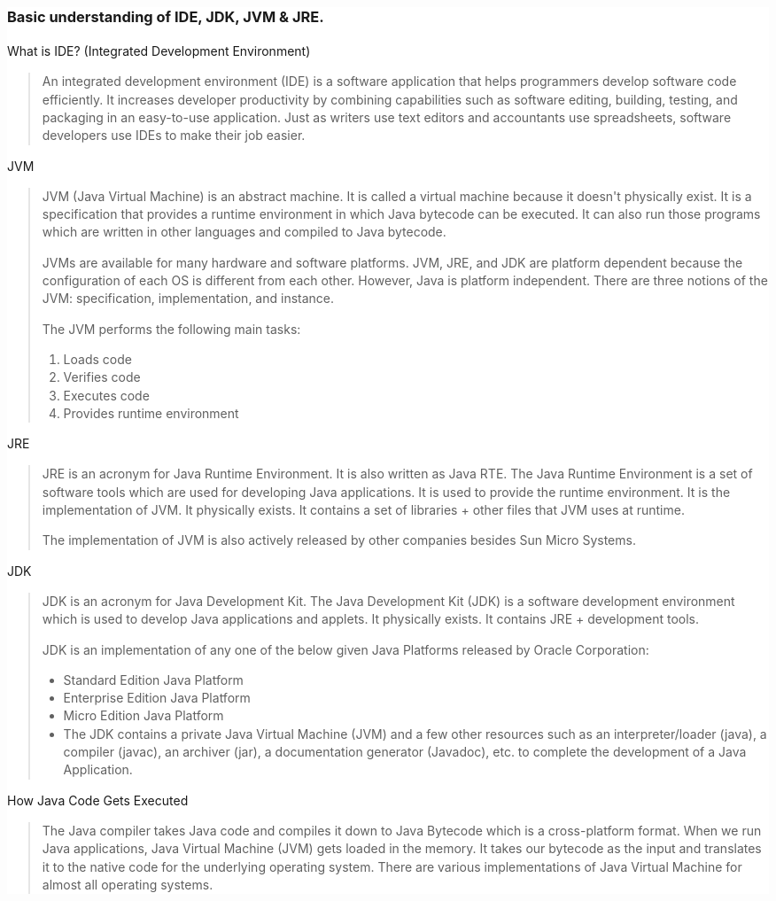 ### Basic understanding of IDE, JDK, JVM & JRE.
What is IDE? (Integrated Development Environment)
> An integrated development environment (IDE) is a software application that helps programmers develop software code efficiently. It increases developer productivity by combining capabilities such as software editing, building, testing, and packaging in an easy-to-use application. Just as writers use text editors and accountants use spreadsheets, software developers use IDEs to make their job easier.

JVM
>JVM (Java Virtual Machine) is an abstract machine. It is called a virtual machine because it doesn't physically exist. It is a specification that provides a runtime environment in which Java bytecode can be executed. It can also run those programs which are written in other languages and compiled to Java bytecode.
>
>JVMs are available for many hardware and software platforms. JVM, JRE, and JDK are platform dependent because the configuration of each OS is different from each other. However, Java is platform independent. There are three notions of the JVM: specification, implementation, and instance.
>
>The JVM performs the following main tasks:
>
>1.   Loads code
>2.   Verifies code
>3.   Executes code
>4.   Provides runtime environment

JRE
>JRE is an acronym for Java Runtime Environment. It is also written as Java RTE. The Java Runtime Environment is a set of software tools which are used for developing Java applications. It is used to provide the runtime environment. It is the implementation of JVM. It physically exists. It contains a set of libraries + other files that JVM uses at runtime.
>
>The implementation of JVM is also actively released by other companies besides Sun Micro Systems.

JDK
>JDK is an acronym for Java Development Kit. The Java Development Kit (JDK) is a software development environment which is used to develop Java applications and applets. It physically exists. It contains JRE + development tools.
>
>JDK is an implementation of any one of the below given Java Platforms released by Oracle Corporation:
>
>-   Standard Edition Java Platform
>-   Enterprise Edition Java Platform
>-   Micro Edition Java Platform
>-   The JDK contains a private Java Virtual Machine (JVM) and a few other resources such as an interpreter/loader (java), a compiler (javac), an archiver (jar), a documentation generator (Javadoc), etc. to complete the development of a Java Application.

How Java Code Gets Executed
>The Java compiler takes Java code and compiles it down to Java Bytecode which is a cross-platform format. When we run Java applications, Java Virtual Machine (JVM) gets loaded in the memory. It takes our bytecode as the input and translates it to the native code for the underlying operating system. There are various implementations of Java Virtual Machine for almost all operating systems.
